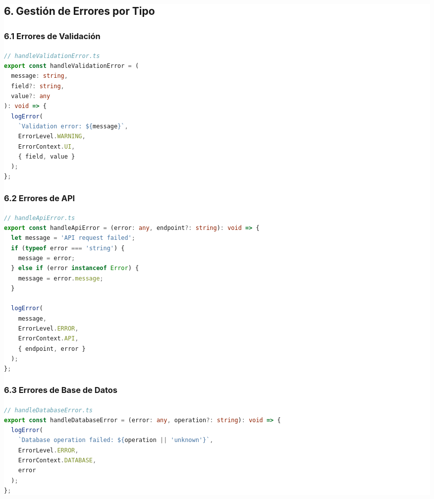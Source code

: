 
## 6. Gestión de Errores por Tipo

### 6.1 Errores de Validación

```typescript
// handleValidationError.ts
export const handleValidationError = (
  message: string,
  field?: string,
  value?: any
): void => {
  logError(
    `Validation error: ${message}`,
    ErrorLevel.WARNING,
    ErrorContext.UI,
    { field, value }
  );
};
```

### 6.2 Errores de API

```typescript
// handleApiError.ts
export const handleApiError = (error: any, endpoint?: string): void => {
  let message = 'API request failed';
  if (typeof error === 'string') {
    message = error;
  } else if (error instanceof Error) {
    message = error.message;
  }

  logError(
    message,
    ErrorLevel.ERROR,
    ErrorContext.API,
    { endpoint, error }
  );
};
```

### 6.3 Errores de Base de Datos

```typescript
// handleDatabaseError.ts
export const handleDatabaseError = (error: any, operation?: string): void => {
  logError(
    `Database operation failed: ${operation || 'unknown'}`,
    ErrorLevel.ERROR,
    ErrorContext.DATABASE,
    error
  );
};
```
